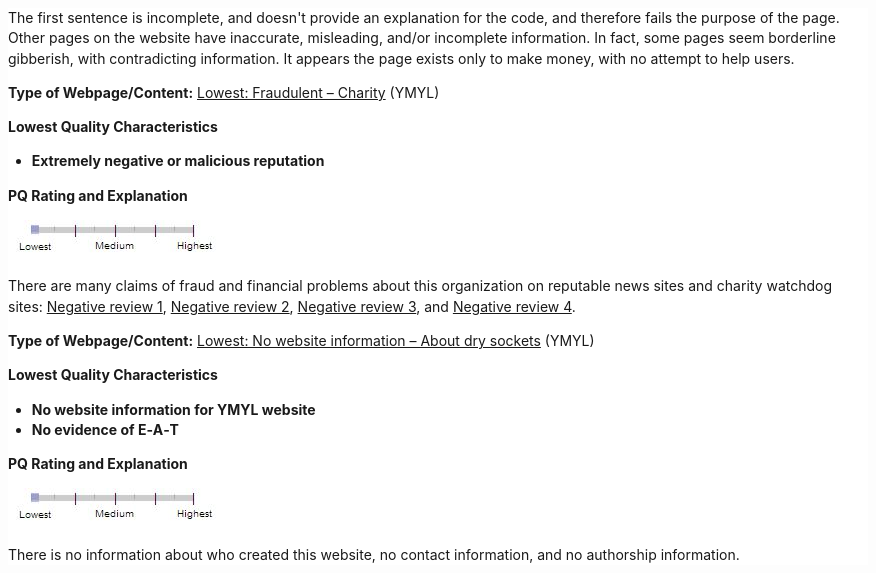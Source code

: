 The first sentence is incomplete, and doesn't provide an explanation for the code, and therefore fails the purpose of the page. Other pages on the website have inaccurate, misleading, and/or incomplete information. In fact, some pages seem borderline gibberish, with contradicting information. It appears the page exists only to make money, with no attempt to help users.

</div>
</div>
</div>
<div class="example">

**Type of Webpage/Content:** [Lowest: Fraudulent – Charity](https://guidelines.raterhub.com/images/PQ.3.5.10.jpg) (YMYL)

<div class="results">
<div class="result">

**Lowest Quality Characteristics**

- **Extremely negative or malicious reputation**

</div>
<div class="result">

**PQ Rating and Explanation**

![lowest quality][lest]

There are many claims of fraud and financial problems about this organization on reputable news sites and charity watchdog sites: [Negative review 1](https://guidelines.raterhub.com/images/PQ.3.5.10.ReputationInformation1.jpg), [Negative review 2](https://guidelines.raterhub.com/images/PQ.3.5.10.ReputationInformation2.jpg), [Negative review 3](https://guidelines.raterhub.com/images/PQ.3.5.10.ReputationInformation3.jpg), and [Negative review 4](https://guidelines.raterhub.com/images/PQ.3.5.10.ReputationInformation4.jpg).

</div>
</div>
</div>
<div class="example">

**Type of Webpage/Content:** [Lowest: No website information – About dry sockets](https://guidelines.raterhub.com/images/PQ.3.4.11.jpg) (YMYL)

<div class="results">
<div class="result">

**Lowest Quality Characteristics**

- **No website information for YMYL website**
- **No evidence of E‑A‑T**

</div>
<div class="result">

**PQ Rating and Explanation**

![lowest quality][lest]

There is no information about who created this website, no contact information, and no authorship information.


[lest]: ../images/lowest.jpg
[lest-n]: ../images/lowest-narrow.jpg